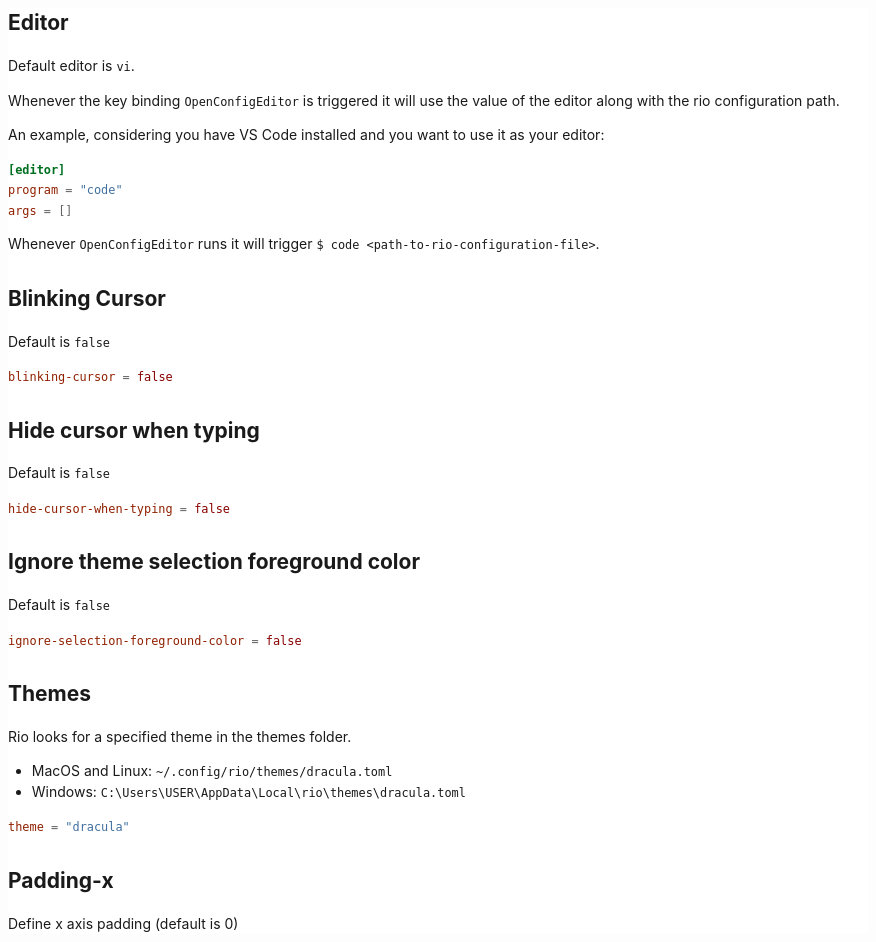 ## Editor

Default editor is `vi`.

Whenever the key binding `OpenConfigEditor` is triggered it will use the value of the editor along with the rio configuration path.

An example, considering you have VS Code installed and you want to use it as your editor:

```toml
[editor]
program = "code"
args = []
```

Whenever `OpenConfigEditor` runs it will trigger `$ code <path-to-rio-configuration-file>`.

## Blinking Cursor

Default is `false`

```toml
blinking-cursor = false
```

## Hide cursor when typing

Default is `false`

```toml
hide-cursor-when-typing = false
```

## Ignore theme selection foreground color

Default is `false`

```toml
ignore-selection-foreground-color = false
```

## Themes

Rio looks for a specified theme in the themes folder.

- MacOS and Linux: `~/.config/rio/themes/dracula.toml`
- Windows: `C:\Users\USER\AppData\Local\rio\themes\dracula.toml`

```toml
theme = "dracula"
```

## Padding-x

Define x axis padding (default is 0)

